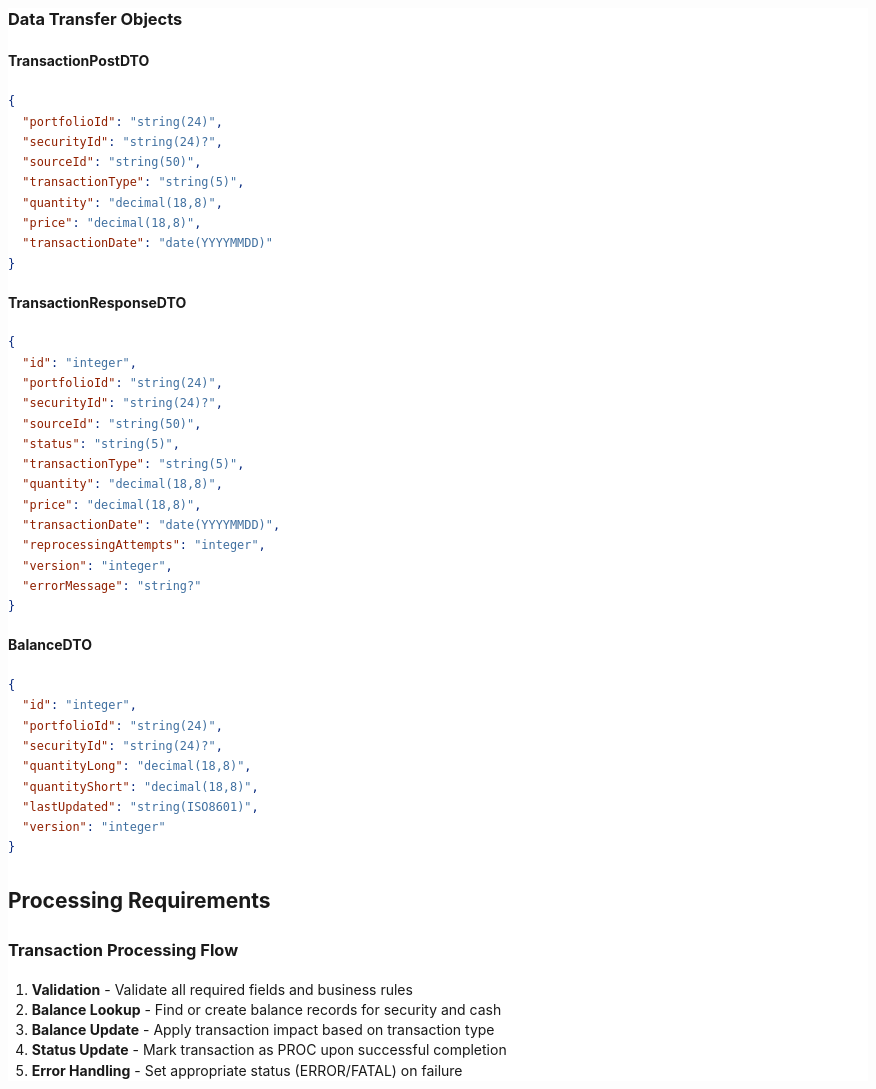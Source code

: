 ### Data Transfer Objects

#### TransactionPostDTO
```json
{
  "portfolioId": "string(24)",
  "securityId": "string(24)?",
  "sourceId": "string(50)",
  "transactionType": "string(5)",
  "quantity": "decimal(18,8)",
  "price": "decimal(18,8)",
  "transactionDate": "date(YYYYMMDD)"
}
```

#### TransactionResponseDTO
```json
{
  "id": "integer",
  "portfolioId": "string(24)",
  "securityId": "string(24)?",
  "sourceId": "string(50)",
  "status": "string(5)",
  "transactionType": "string(5)",
  "quantity": "decimal(18,8)",
  "price": "decimal(18,8)",
  "transactionDate": "date(YYYYMMDD)",
  "reprocessingAttempts": "integer",
  "version": "integer",
  "errorMessage": "string?"
}
```

#### BalanceDTO
```json
{
  "id": "integer",
  "portfolioId": "string(24)",
  "securityId": "string(24)?",
  "quantityLong": "decimal(18,8)",
  "quantityShort": "decimal(18,8)",
  "lastUpdated": "string(ISO8601)",
  "version": "integer"
}
```

## Processing Requirements

### Transaction Processing Flow
1. **Validation** - Validate all required fields and business rules
2. **Balance Lookup** - Find or create balance records for security and cash
3. **Balance Update** - Apply transaction impact based on transaction type
4. **Status Update** - Mark transaction as PROC upon successful completion
5. **Error Handling** - Set appropriate status (ERROR/FATAL) on failure
